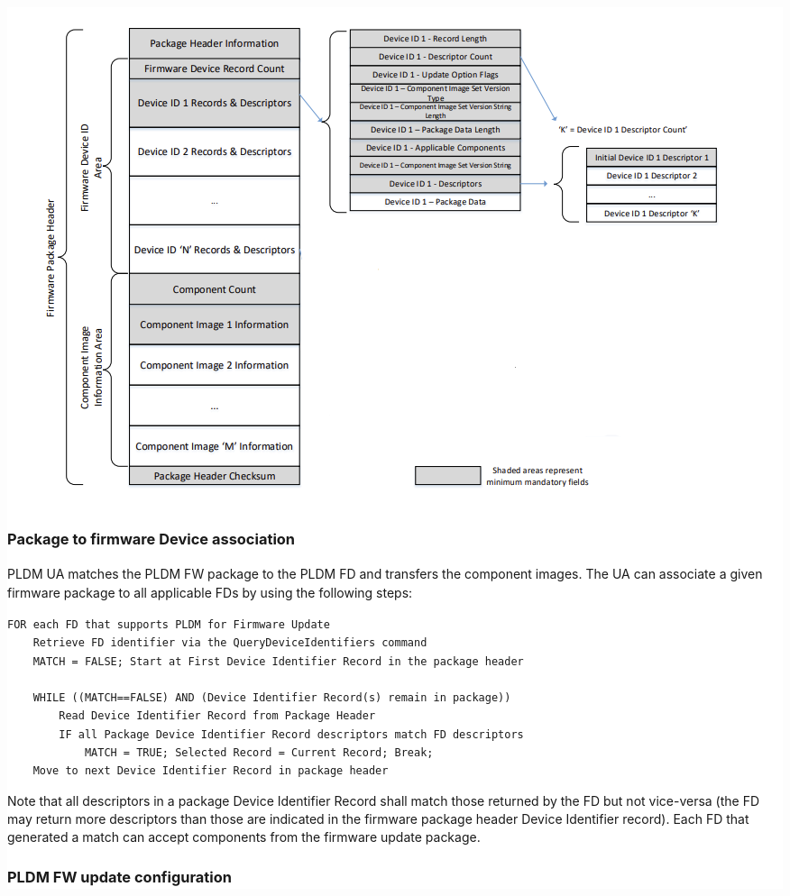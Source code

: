 ![Alt text](pldm_fw_update_pkg_hdr.png)


### Package to firmware Device association

PLDM UA matches the PLDM FW package to the PLDM FD and transfers the component images.
The UA can associate a given firmware package to all applicable FDs by using the following steps:

    FOR each FD that supports PLDM for Firmware Update
        Retrieve FD identifier via the QueryDeviceIdentifiers command
        MATCH = FALSE; Start at First Device Identifier Record in the package header

        WHILE ((MATCH==FALSE) AND (Device Identifier Record(s) remain in package))
            Read Device Identifier Record from Package Header
            IF all Package Device Identifier Record descriptors match FD descriptors
                MATCH = TRUE; Selected Record = Current Record; Break;
        Move to next Device Identifier Record in package header

Note that all descriptors in a package Device Identifier Record shall match those returned by the FD but not vice-versa (the FD may return more descriptors than those are indicated in the firmware package header Device Identifier record). Each FD that generated a match can accept components from the firmware update package.

### PLDM FW update configuration
